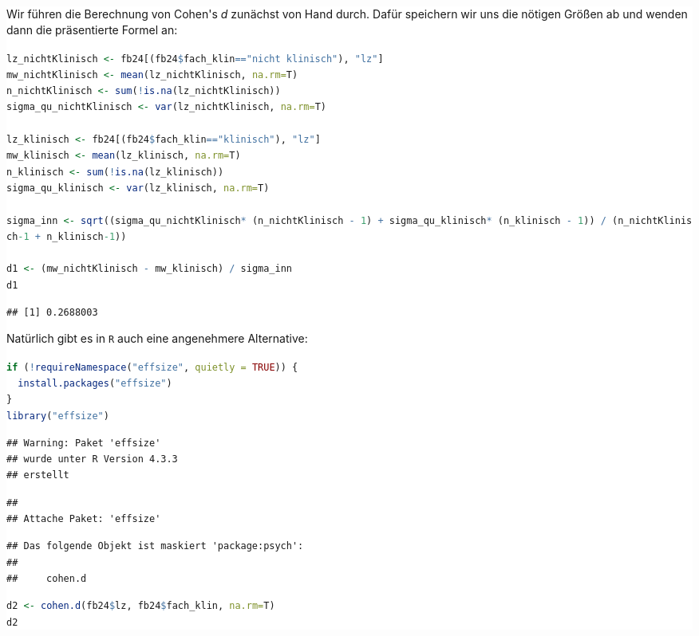 Wir führen die Berechnung von Cohen's $d$ zunächst von Hand durch. Dafür speichern wir uns die nötigen Größen ab und wenden dann die präsentierte Formel an:


```r
lz_nichtKlinisch <- fb24[(fb24$fach_klin=="nicht klinisch"), "lz"]
mw_nichtKlinisch <- mean(lz_nichtKlinisch, na.rm=T)
n_nichtKlinisch <- sum(!is.na(lz_nichtKlinisch))
sigma_qu_nichtKlinisch <- var(lz_nichtKlinisch, na.rm=T) 

lz_klinisch <- fb24[(fb24$fach_klin=="klinisch"), "lz"]
mw_klinisch <- mean(lz_klinisch, na.rm=T)
n_klinisch <- sum(!is.na(lz_klinisch))
sigma_qu_klinisch <- var(lz_klinisch, na.rm=T) 

sigma_inn <- sqrt((sigma_qu_nichtKlinisch* (n_nichtKlinisch - 1) + sigma_qu_klinisch* (n_klinisch - 1)) / (n_nichtKlinisch-1 + n_klinisch-1))

d1 <- (mw_nichtKlinisch - mw_klinisch) / sigma_inn
d1
```

```
## [1] 0.2688003
```

Natürlich gibt es in `R` auch eine angenehmere Alternative:


```r
if (!requireNamespace("effsize", quietly = TRUE)) {
  install.packages("effsize")
}
library("effsize")
```

```
## Warning: Paket 'effsize'
## wurde unter R Version 4.3.3
## erstellt
```

```
## 
## Attache Paket: 'effsize'
```

```
## Das folgende Objekt ist maskiert 'package:psych':
## 
##     cohen.d
```


```r
d2 <- cohen.d(fb24$lz, fb24$fach_klin, na.rm=T)
d2
```
